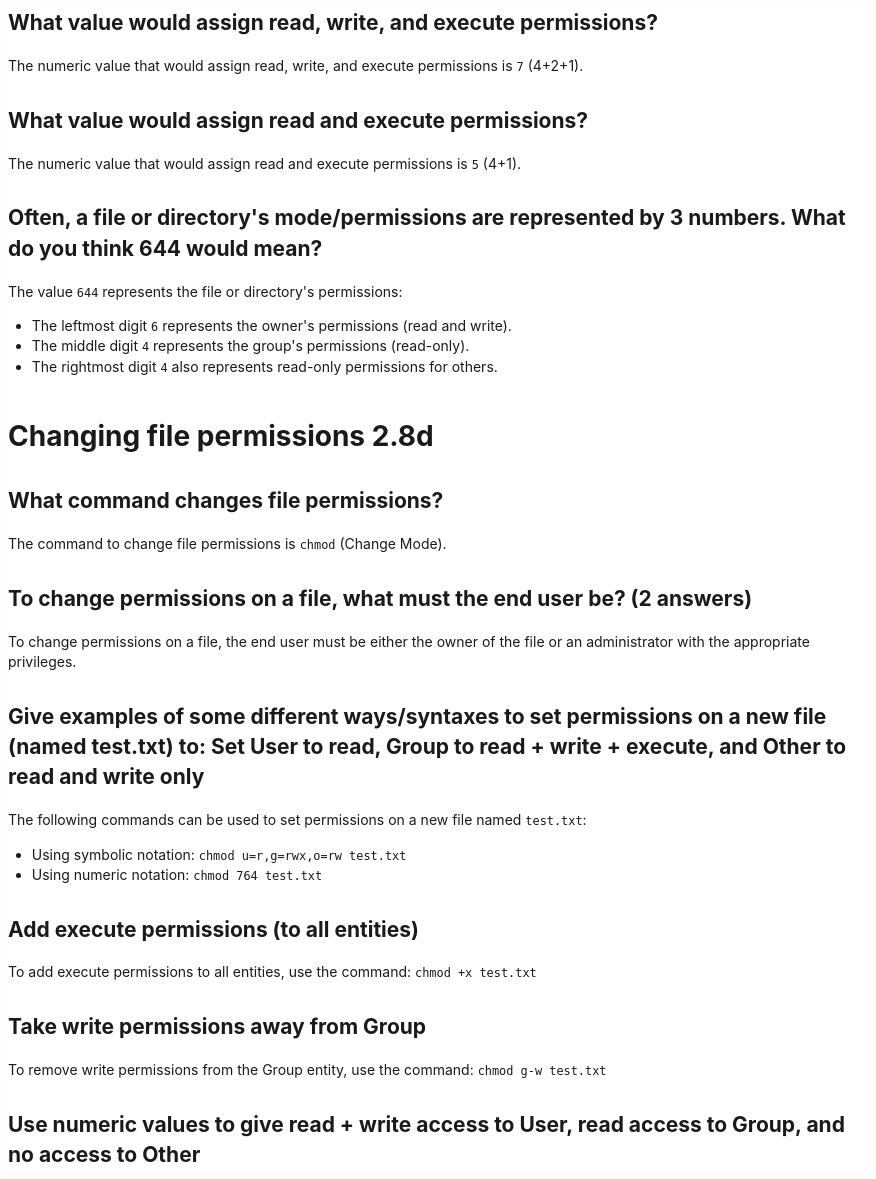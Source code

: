 ## What value would assign read, write, and execute permissions?

The numeric value that would assign read, write, and execute permissions is `7` (4+2+1).

## What value would assign read and execute permissions?

The numeric value that would assign read and execute permissions is `5` (4+1).

## Often, a file or directory's mode/permissions are represented by 3 numbers. What do you think 644 would mean?

The value `644` represents the file or directory's permissions:

- The leftmost digit `6` represents the owner's permissions (read and write).
- The middle digit `4` represents the group's permissions (read-only).
- The rightmost digit `4` also represents read-only permissions for others.

# Changing file permissions 2.8d

## What command changes file permissions?

The command to change file permissions is `chmod` (Change Mode).

## To change permissions on a file, what must the end user be? (2 answers)

To change permissions on a file, the end user must be either the owner of the file or an administrator with the appropriate privileges.

## Give examples of some different ways/syntaxes to set permissions on a new file (named test.txt) to: Set User to read, Group to read + write + execute, and Other to read and write only

The following commands can be used to set permissions on a new file named `test.txt`:

- Using symbolic notation: `chmod u=r,g=rwx,o=rw test.txt`
- Using numeric notation: `chmod 764 test.txt`

## Add execute permissions (to all entities)

To add execute permissions to all entities, use the command: `chmod +x test.txt`

## Take write permissions away from Group

To remove write permissions from the Group entity, use the command: `chmod g-w test.txt`

## Use numeric values to give read + write access to User, read access to Group, and no access to Other
